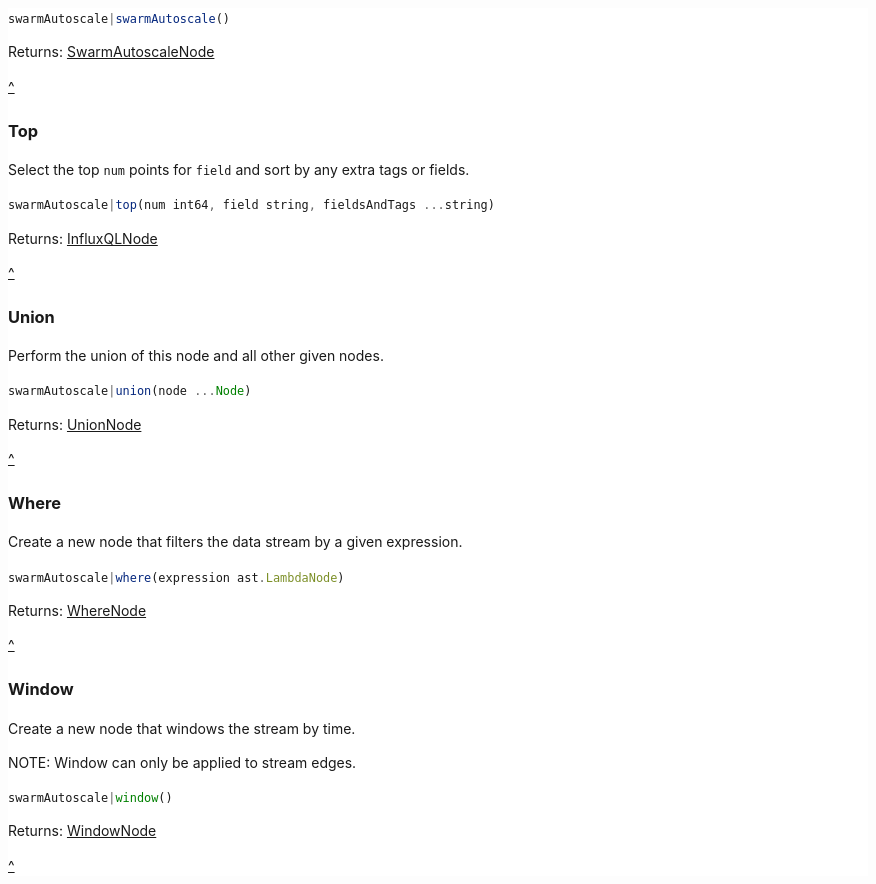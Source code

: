 
```javascript
swarmAutoscale|swarmAutoscale()
```

Returns: [SwarmAutoscaleNode](/kapacitor/v1.4/nodes/swarm_autoscale_node/)

<a href="javascript:document.getElementsByClassName('article')[0].scrollIntoView();" title="top">^</a>

### Top

Select the top `num` points for `field` and sort by any extra tags or fields. 


```javascript
swarmAutoscale|top(num int64, field string, fieldsAndTags ...string)
```

Returns: [InfluxQLNode](/kapacitor/v1.4/nodes/influx_q_l_node/)

<a href="javascript:document.getElementsByClassName('article')[0].scrollIntoView();" title="top">^</a>

### Union

Perform the union of this node and all other given nodes. 


```javascript
swarmAutoscale|union(node ...Node)
```

Returns: [UnionNode](/kapacitor/v1.4/nodes/union_node/)

<a href="javascript:document.getElementsByClassName('article')[0].scrollIntoView();" title="top">^</a>

### Where

Create a new node that filters the data stream by a given expression. 


```javascript
swarmAutoscale|where(expression ast.LambdaNode)
```

Returns: [WhereNode](/kapacitor/v1.4/nodes/where_node/)

<a href="javascript:document.getElementsByClassName('article')[0].scrollIntoView();" title="top">^</a>

### Window

Create a new node that windows the stream by time. 

NOTE: Window can only be applied to stream edges. 


```javascript
swarmAutoscale|window()
```

Returns: [WindowNode](/kapacitor/v1.4/nodes/window_node/)

<a href="javascript:document.getElementsByClassName('article')[0].scrollIntoView();" title="top">^</a>
